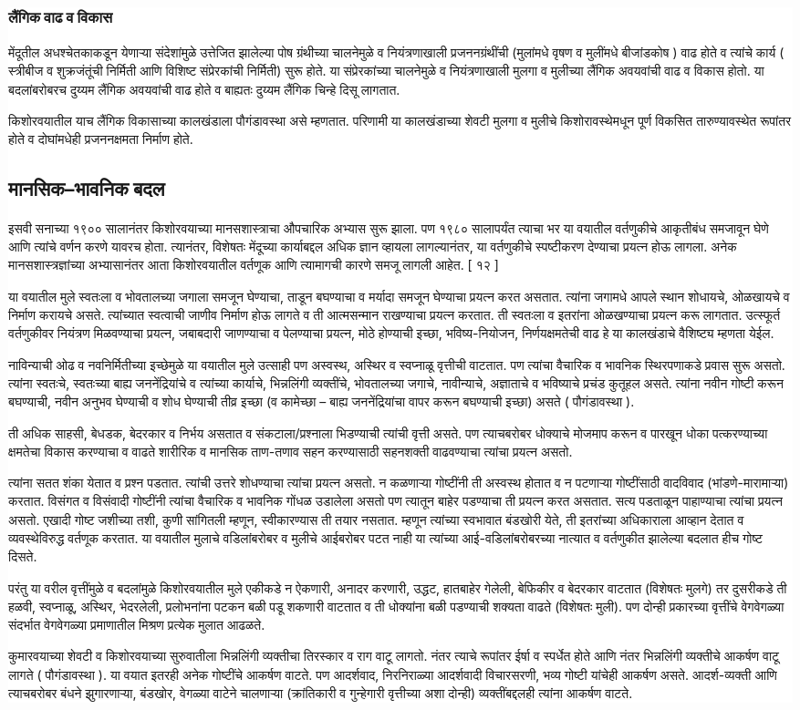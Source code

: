 ### लैंगिक वाढ व विकास

मेंदूतील अधश्चेतकाकडून येणाऱ्या संदेशांमुळे उत्तेजित झालेल्या पोष ग्रंथीच्या चालनेमुळे व नियंत्रणाखाली प्रजननग्रंथींची (मुलांमधे वृषण व मुलींमधे बीजांडकोष ) वाढ होते व त्यांचे कार्य ( स्त्रीबीज व शुक्रजंतूंची निर्मिती आणि विशिष्ट संप्रेरकांची निर्मिती) सुरू होते. या संप्रेरकांच्या चालनेमुळे व नियंत्रणाखाली मुलगा व मुलीच्या लैंगिक अवयवांची वाढ व विकास होतो. या बदलांबरोबरच दुय्यम लैंगिक अवयवांची वाढ होते व बाह्यतः दुय्यम लैंगिक चिन्हे दिसू लागतात.

किशोरवयातील याच लैंगिक विकासाच्या कालखंडाला पौगंडावस्था असे म्हणतात. परिणामी या कालखंडाच्या शेवटी मुलगा व मुलीचे किशोरावस्थेमधून पूर्ण विकसित तारुण्यावस्थेत रूपांतर होते व दोघांमधेही प्रजननक्षमता निर्माण होते.

## मानसिक–भावनिक बदल

इसवी सनाच्या १९०० सालानंतर किशोरवयाच्या मानसशास्त्राचा औपचारिक अभ्यास सुरू झाला. पण १९८० सालापर्यंत त्याचा भर या वयातील वर्तणुकीचे आकृतीबंध समजावून घेणे आणि त्यांचे वर्णन करणे यावरच होता. त्यानंतर, विशेषतः मेंदूच्या कार्याबद्दल अधिक ज्ञान व्हायला लागल्यानंतर, या वर्तणुकीचे स्पष्टीकरण देण्याचा प्रयत्न होऊ लागला. अनेक मानसशास्त्रज्ञांच्या अभ्यासानंतर आता किशोरवयातील वर्तणूक आणि त्यामागची कारणे समजू लागली आहेत. [ १२ ]

या वयातील मुले स्वतःला व भोवतालच्या जगाला समजून घेण्याचा, ताडून बघण्याचा व मर्यादा समजून घेण्याचा प्रयत्न करत असतात. त्यांना जगामधे आपले स्थान शोधायचे, ओळखायचे व निर्माण करायचे असते. त्यांच्यात स्वत्वाची जाणीव निर्माण होऊ लागते व ती आत्मसन्मान राखण्याचा प्रयत्न करतात. ती स्वतःला व इतरांना ओळखण्याचा प्रयत्न करू लागतात. उत्स्फूर्त वर्तणुकीवर नियंत्रण मिळवण्याचा प्रयत्न, जबाबदारी जाणण्याचा व पेलण्याचा प्रयत्न, मोठे होण्याची इच्छा, भविष्य-नियोजन, निर्णयक्षमतेची वाढ हे या कालखंडाचे वैशिष्ट्य म्हणता येईल.

नाविन्याची ओढ व नवनिर्मितीच्या इच्छेमुळे या वयातील मुले उत्साही पण अस्वस्थ, अस्थिर व स्वप्नाळू वृत्तीची वाटतात. पण त्यांचा वैचारिक व भावनिक स्थिरपणाकडे प्रवास सुरू असतो. त्यांना स्वतःचे, स्वतःच्या बाह्य जननेंद्रियांचे व त्यांच्या कार्याचे, भिन्नलिंगी व्यक्तींचे, भोवतालच्या जगाचे, नावीन्याचे, अज्ञाताचे व भविष्याचे प्रचंड कुतूहल असते. त्यांना नवीन गोष्टी करून बघण्याची, नवीन अनुभव घेण्याची व शोध घेण्याची तीव्र इच्छा (व कामेच्छा – बाह्य जननेंद्रियांचा वापर करून बघण्याची इच्छा) असते ( पौगंडावस्था ).

ती अधिक साहसी, बेधडक, बेदरकार व निर्भय असतात व संकटाला/प्रश्नाला भिडण्याची त्यांची वृत्ती असते. पण त्याचबरोबर धोक्याचे मोजमाप करून व पारखून धोका पत्करण्याच्या क्षमतेचा विकास करण्याचा व वाढते शारीरिक व मानसिक ताण-तणाव सहन करण्यासाठी सहनशक्ती वाढवण्याचा त्यांचा प्रयत्न असतो.

त्यांना सतत शंका येतात व प्रश्न पडतात. त्यांची उत्तरे शोधण्याचा त्यांचा प्रयत्न असतो. न कळणाऱ्या गोष्टींनी ती अस्वस्थ होतात व न पटणाऱ्या गोष्टींसाठी वादविवाद (भांडणे-मारामाऱ्या) करतात. विसंगत व विसंवादी गोष्टींनी त्यांचा वैचारिक व भावनिक गोंधळ उडालेला असतो पण त्यातून बाहेर पडण्याचा ती प्रयत्न करत असतात. सत्य पडताळून पाहाण्याचा त्यांचा प्रयत्न असतो. एखादी गोष्ट जशीच्या तशी, कुणी सांगितली म्हणून, स्वीकारण्यास ती तयार नसतात. म्हणून त्यांच्या स्वभावात बंडखोरी येते, ती इतरांच्या अधिकाराला आव्हान देतात व व्यवस्थेविरुद्ध वर्तणूक करतात. या वयातील मुलाचे वडिलांबरोबर व मुलीचे आईबरोबर पटत नाही या त्यांच्या आई-वडिलांबरोबरच्या नात्यात व वर्तणुकीत झालेल्या बदलात हीच गोष्ट दिसते.

परंतु या वरील वृत्तींमुळे व बदलांमुळे किशोरवयातील मुले एकीकडे न ऐकणारी, अनादर करणारी, उद्धट, हातबाहेर गेलेली, बेफिकीर व बेदरकार वाटतात (विशेषतः मुलगे) तर दुसरीकडे ती हळवी, स्वप्नाळू, अस्थिर, भेदरलेली, प्रलोभनांना पटकन बळी पडू शकणारी वाटतात व ती धोक्यांना बळी पडण्याची शक्यता वाढते (विशेषतः मुली). पण दोन्ही प्रकारच्या वृत्तींचे वेगवेगळ्या संदर्भात वेगवेगळ्या प्रमाणातील मिश्रण प्रत्येक मुलात आढळते.

कुमारवयाच्या शेवटी व किशोरवयाच्या सुरुवातीला भिन्नलिंगी व्यक्तीचा तिरस्कार व राग वाटू लागतो. नंतर त्याचे रूपांतर ईर्षा व स्पर्धेत होते आणि नंतर भिन्नलिंगी व्यक्तीचे आकर्षण वाटू लागते ( पौगंडावस्था ). या वयात इतरही अनेक गोष्टींचे आकर्षण वाटते. पण आदर्शवाद, निरनिराळ्या आदर्शवादी विचारसरणी, भव्य गोष्टी यांचेही आकर्षण असते. आदर्श-व्यक्ती आणि त्याचबरोबर बंधने झुगारणाऱ्या, बंडखोर, वेगळ्या वाटेने चालणाऱ्या (क्रांतिकारी व गुन्हेगारी वृत्तीच्या अशा दोन्ही) व्यक्तींबद्दलही त्यांना आकर्षण वाटते.

